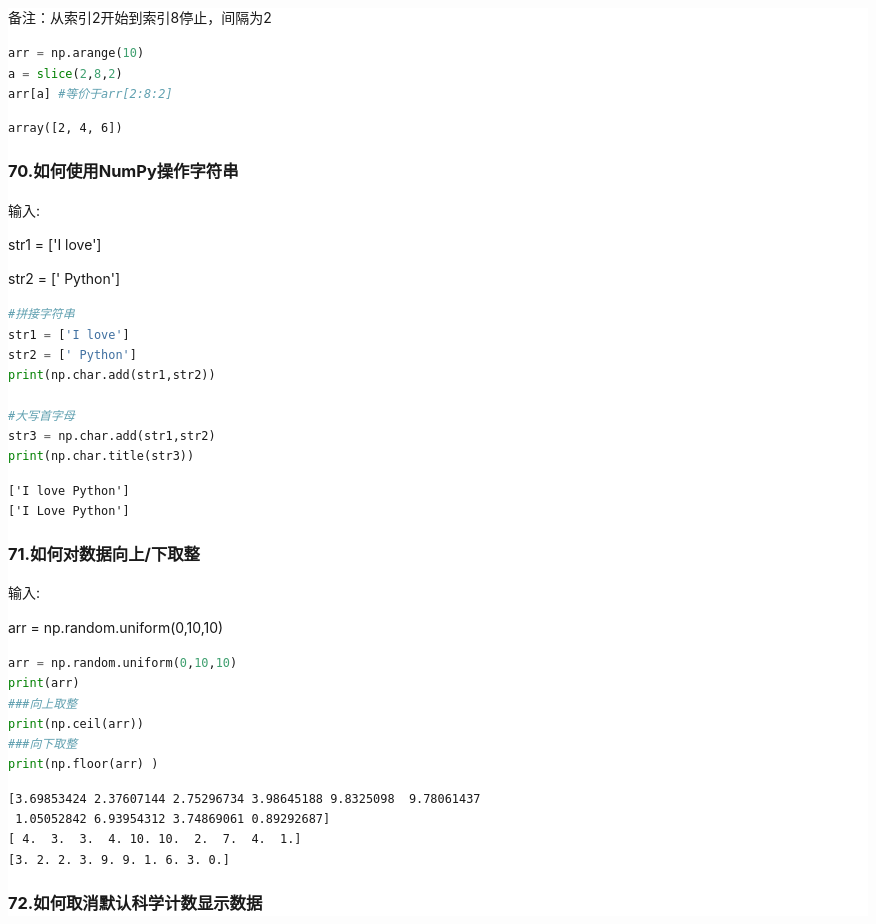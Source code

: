 备注：从索引2开始到索引8停止，间隔为2


```python
arr = np.arange(10)
a = slice(2,8,2)
arr[a] #等价于arr[2:8:2]
```




    array([2, 4, 6])



### 70.如何使用NumPy操作字符串
输入:

str1 = ['I love']

str2 = [' Python']


```python
#拼接字符串
str1 = ['I love']
str2 = [' Python']
print(np.char.add(str1,str2))

#大写首字母
str3 = np.char.add(str1,str2)
print(np.char.title(str3))
```

    ['I love Python']
    ['I Love Python']


### 71.如何对数据向上/下取整
输入:

arr = np.random.uniform(0,10,10)


```python
arr = np.random.uniform(0,10,10)
print(arr)
###向上取整
print(np.ceil(arr))
###向下取整
print(np.floor(arr) )
```

    [3.69853424 2.37607144 2.75296734 3.98645188 9.8325098  9.78061437
     1.05052842 6.93954312 3.74869061 0.89292687]
    [ 4.  3.  3.  4. 10. 10.  2.  7.  4.  1.]
    [3. 2. 2. 3. 9. 9. 1. 6. 3. 0.]


### 72.如何取消默认科学计数显示数据
